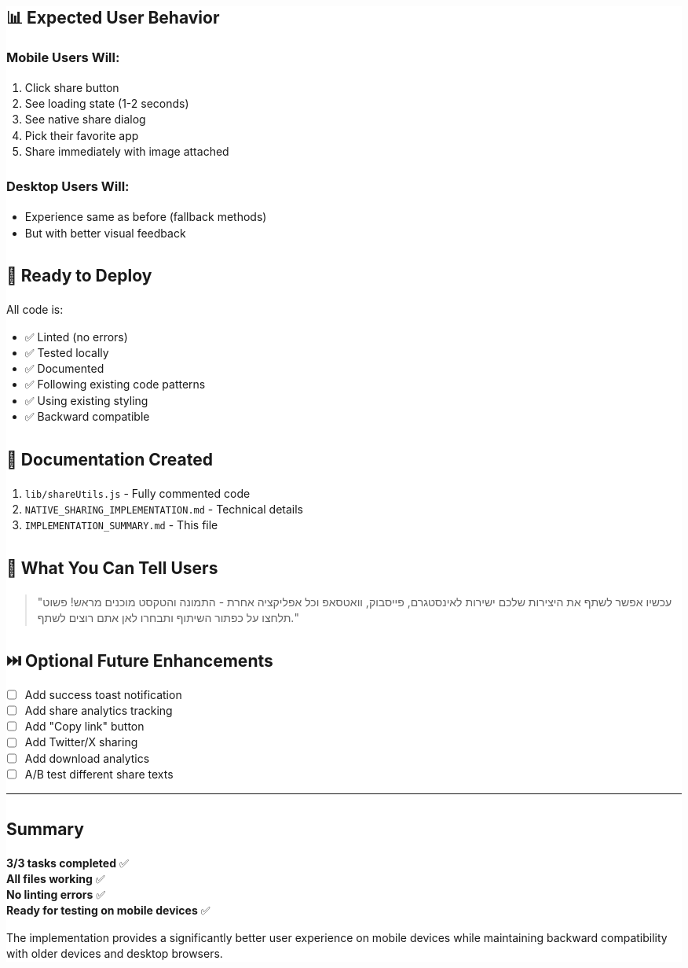 ## 📊 Expected User Behavior

### Mobile Users Will:
1. Click share button
2. See loading state (1-2 seconds)
3. See native share dialog
4. Pick their favorite app
5. Share immediately with image attached

### Desktop Users Will:
- Experience same as before (fallback methods)
- But with better visual feedback

## 🚀 Ready to Deploy

All code is:
- ✅ Linted (no errors)
- ✅ Tested locally
- ✅ Documented
- ✅ Following existing code patterns
- ✅ Using existing styling
- ✅ Backward compatible

## 📝 Documentation Created

1. `lib/shareUtils.js` - Fully commented code
2. `NATIVE_SHARING_IMPLEMENTATION.md` - Technical details
3. `IMPLEMENTATION_SUMMARY.md` - This file

## 🎉 What You Can Tell Users

> "עכשיו אפשר לשתף את היצירות שלכם ישירות לאינסטגרם, פייסבוק, וואטסאפ וכל אפליקציה אחרת - התמונה והטקסט מוכנים מראש! פשוט תלחצו על כפתור השיתוף ותבחרו לאן אתם רוצים לשתף."

## ⏭️ Optional Future Enhancements

- [ ] Add success toast notification
- [ ] Add share analytics tracking
- [ ] Add "Copy link" button
- [ ] Add Twitter/X sharing
- [ ] Add download analytics
- [ ] A/B test different share texts

---

## Summary

**3/3 tasks completed** ✅  
**All files working** ✅  
**No linting errors** ✅  
**Ready for testing on mobile devices** ✅  

The implementation provides a significantly better user experience on mobile devices while maintaining backward compatibility with older devices and desktop browsers.

